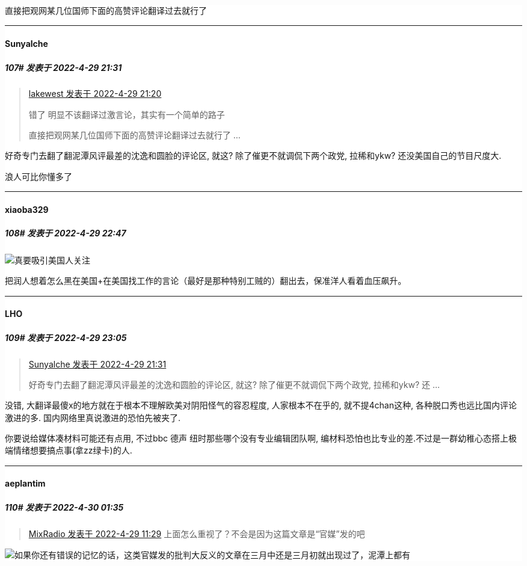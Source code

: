 直接把观网某几位国师下面的高赞评论翻译过去就行了



*****

####  Sunyalche  
##### 107#       发表于 2022-4-29 21:31

<blockquote><a href="httphttps://bbs.saraba1st.com/2b/forum.php?mod=redirect&amp;goto=findpost&amp;pid=55637698&amp;ptid=2066946" target="_blank">lakewest 发表于 2022-4-29 21:20</a>

错了 明显不该翻译过激言论，其实有一个简单的路子

直接把观网某几位国师下面的高赞评论翻译过去就行了 ...</blockquote>
好奇专门去翻了翻泥潭风评最差的沈逸和圆脸的评论区, 就这? 除了催更不就调侃下两个政党, 拉稀和ykw? 还没美国自己的节目尺度大.

浪人可比你懂多了



*****

####  xiaoba329  
##### 108#       发表于 2022-4-29 22:47

<img src="https://static.saraba1st.com/image/smiley/face2017/067.png" referrerpolicy="no-referrer">真要吸引美国人关注

把润人想着怎么黑在美国+在美国找工作的言论（最好是那种特别工贼的）翻出去，保准洋人看着血压飙升。



*****

####  LHO  
##### 109#       发表于 2022-4-29 23:05

<blockquote><a href="httphttps://bbs.saraba1st.com/2b/forum.php?mod=redirect&amp;goto=findpost&amp;pid=55637831&amp;ptid=2066946" target="_blank">Sunyalche 发表于 2022-4-29 21:31</a>

好奇专门去翻了翻泥潭风评最差的沈逸和圆脸的评论区, 就这? 除了催更不就调侃下两个政党, 拉稀和ykw? 还 ...</blockquote>
没错, 大翻译最傻x的地方就在于根本不理解欧美对阴阳怪气的容忍程度, 人家根本不在乎的, 就不提4chan这种, 各种脱口秀也远比国内评论激进的多. 国内网络里真说激进的恐怕先被夹了.

你要说给媒体凑材料可能还有点用, 不过bbc 德声 纽时那些哪个没有专业编辑团队啊, 编材料恐怕也比专业的差.不过是一群幼稚心态搭上极端情绪想要搞点事(拿zz绿卡)的人.



*****

####  aeplantim  
##### 110#       发表于 2022-4-30 01:35

<blockquote><a href="httphttps://bbs.saraba1st.com/2b/forum.php?mod=redirect&amp;goto=findpost&amp;pid=55630523&amp;ptid=2066946" target="_blank">MixRadio 发表于 2022-4-29 11:29</a>
上面怎么重视了？不会是因为这篇文章是“官媒”发的吧</blockquote>
<img src="https://static.saraba1st.com/image/smiley/face2017/037.png" referrerpolicy="no-referrer">如果你还有错误的记忆的话，这类官媒发的批判大反义的文章在三月中还是三月初就出现过了，泥潭上都有


